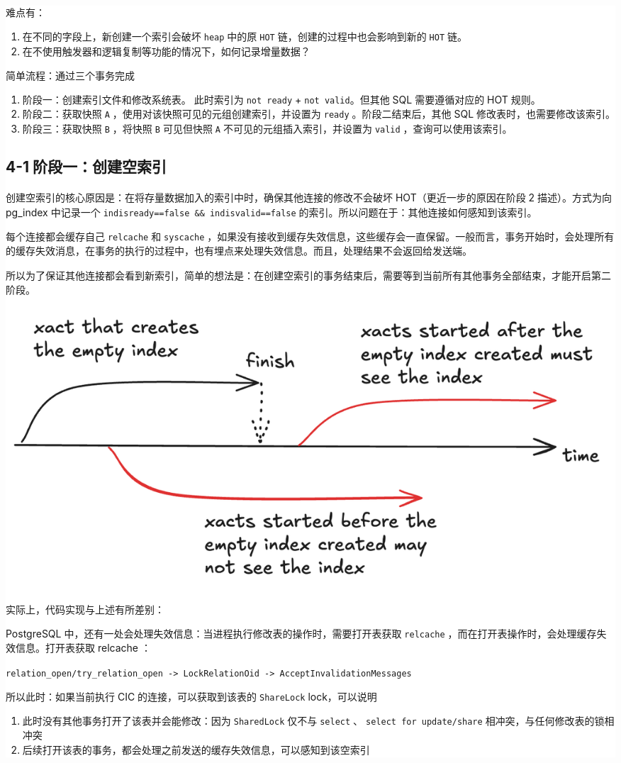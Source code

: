 

难点有：
1. 在不同的字段上，新创建一个索引会破坏 `heap` 中的原 `HOT` 链，创建的过程中也会影响到新的 `HOT` 链。
2. 在不使用触发器和逻辑复制等功能的情况下，如何记录增量数据？



简单流程：通过三个事务完成

1. 阶段一：创建索引文件和修改系统表。 此时索引为 `not ready` + `not valid`。但其他 SQL 需要遵循对应的 HOT 规则。
2. 阶段二：获取快照 `A` ，使用对该快照可见的元组创建索引，并设置为 `ready` 。阶段二结束后，其他 SQL 修改表时，也需要修改该索引。
3. 阶段三：获取快照 `B` ，将快照 `B` 可见但快照 `A` 不可见的元组插入索引，并设置为 `valid` ，查询可以使用该索引。

## 4-1 阶段一：创建空索引

创建空索引的核心原因是：在将存量数据加入的索引中时，确保其他连接的修改不会破坏 HOT（更近一步的原因在阶段 2 描述）。方式为向 pg_index 中记录一个 `indisready==false && indisvalid==false` 的索引。所以问题在于：其他连接如何感知到该索引。

每个连接都会缓存自己 `relcache` 和 `syscache` ，如果没有接收到缓存失效信息，这些缓存会一直保留。一般而言，事务开始时，会处理所有的缓存失效消息，在事务的执行的过程中，也有埋点来处理失效信息。而且，处理结果不会返回给发送端。

所以为了保证其他连接都会看到新索引，简单的想法是：在创建空索引的事务结束后，需要等到当前所有其他事务全部结束，才能开启第二阶段。

![012-see-empty-index](./01-hot-and-create-index.assets/012-see-empty-index.png)

实际上，代码实现与上述有所差别：

PostgreSQL 中，还有一处会处理失效信息：当进程执行修改表的操作时，需要打开表获取 `relcache` ，而在打开表操作时，会处理缓存失效信息。打开表获取 relcache ：

```
relation_open/try_relation_open -> LockRelationOid -> AcceptInvalidationMessages
```

所以此时：如果当前执行 CIC 的连接，可以获取到该表的 `ShareLock` lock，可以说明

1. 此时没有其他事务打开了该表并会能修改：因为 `SharedLock` 仅不与 `select` 、 `select for update/share` 相冲突，与任何修改表的锁相冲突
2. 后续打开该表的事务，都会处理之前发送的缓存失效信息，可以感知到该空索引
